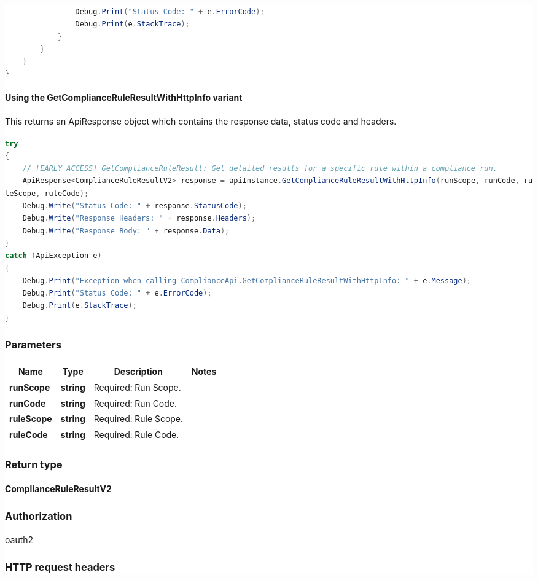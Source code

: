 ```csharp
                Debug.Print("Status Code: " + e.ErrorCode);
                Debug.Print(e.StackTrace);
            }
        }
    }
}
```

#### Using the GetComplianceRuleResultWithHttpInfo variant
This returns an ApiResponse object which contains the response data, status code and headers.

```csharp
try
{
    // [EARLY ACCESS] GetComplianceRuleResult: Get detailed results for a specific rule within a compliance run.
    ApiResponse<ComplianceRuleResultV2> response = apiInstance.GetComplianceRuleResultWithHttpInfo(runScope, runCode, ruleScope, ruleCode);
    Debug.Write("Status Code: " + response.StatusCode);
    Debug.Write("Response Headers: " + response.Headers);
    Debug.Write("Response Body: " + response.Data);
}
catch (ApiException e)
{
    Debug.Print("Exception when calling ComplianceApi.GetComplianceRuleResultWithHttpInfo: " + e.Message);
    Debug.Print("Status Code: " + e.ErrorCode);
    Debug.Print(e.StackTrace);
}
```

### Parameters

| Name | Type | Description | Notes |
|------|------|-------------|-------|
| **runScope** | **string** | Required: Run Scope. |  |
| **runCode** | **string** | Required: Run Code. |  |
| **ruleScope** | **string** | Required: Rule Scope. |  |
| **ruleCode** | **string** | Required: Rule Code. |  |

### Return type

[**ComplianceRuleResultV2**](ComplianceRuleResultV2.md)

### Authorization

[oauth2](../README.md#oauth2)

### HTTP request headers
